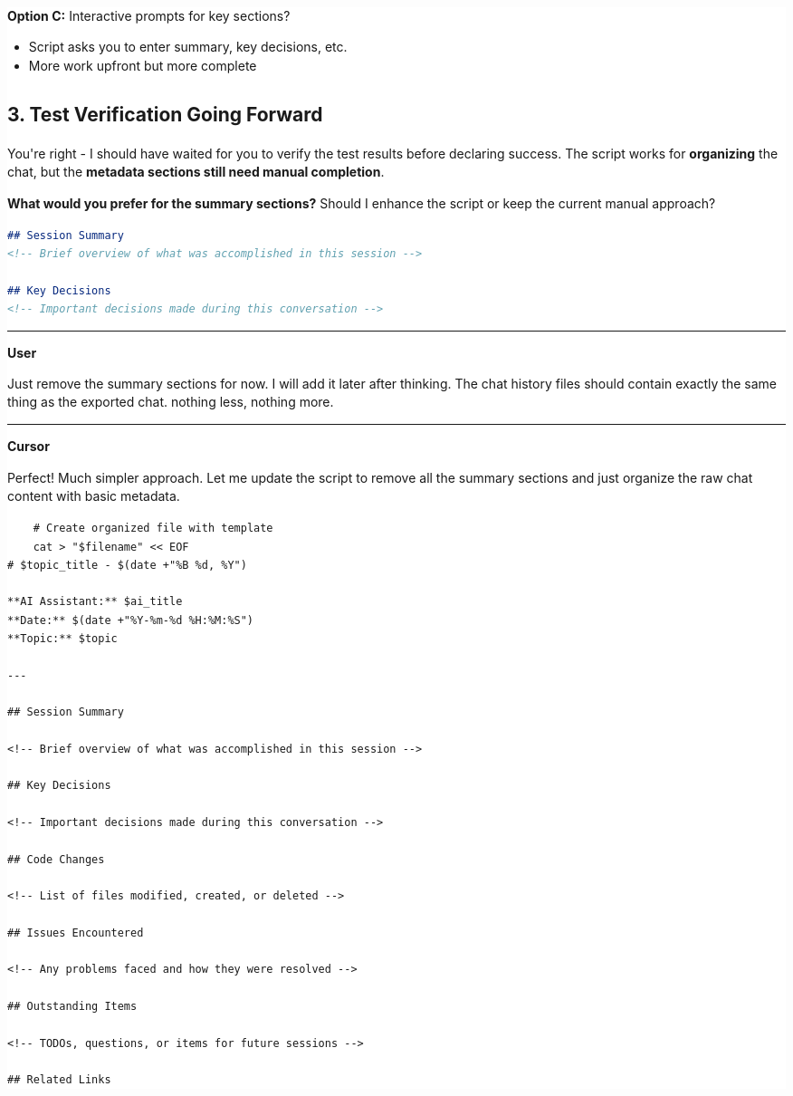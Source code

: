 **Option C:** Interactive prompts for key sections?
- Script asks you to enter summary, key decisions, etc.
- More work upfront but more complete

## 3. **Test Verification Going Forward**

You're right - I should have waited for you to verify the test results before declaring success. The script works for **organizing** the chat, but the **metadata sections still need manual completion**.

**What would you prefer for the summary sections?** Should I enhance the script or keep the current manual approach?

```markdown
## Session Summary
<!-- Brief overview of what was accomplished in this session -->

## Key Decisions  
<!-- Important decisions made during this conversation -->
```

---

**User**

Just remove the summary sections for now. I will add it later after thinking. The chat history files should contain exactly the same thing as the exported chat. nothing less, nothing more.

---

**Cursor**

Perfect! Much simpler approach. Let me update the script to remove all the summary sections and just organize the raw chat content with basic metadata.

```shellscript
    # Create organized file with template
    cat > "$filename" << EOF
# $topic_title - $(date +"%B %d, %Y")

**AI Assistant:** $ai_title
**Date:** $(date +"%Y-%m-%d %H:%M:%S")
**Topic:** $topic

---

## Session Summary

<!-- Brief overview of what was accomplished in this session -->

## Key Decisions

<!-- Important decisions made during this conversation -->

## Code Changes

<!-- List of files modified, created, or deleted -->

## Issues Encountered

<!-- Any problems faced and how they were resolved -->

## Outstanding Items

<!-- TODOs, questions, or items for future sessions -->

## Related Links

```